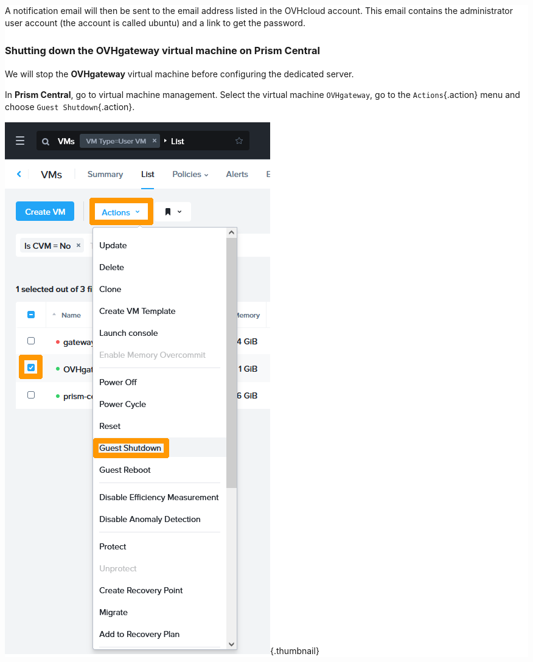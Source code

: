 A notification email will then be sent to the email address listed in the OVHcloud account. This email contains the administrator user account (the account is called ubuntu) and a link to get the password.

### Shutting down the OVHgateway virtual machine on Prism Central

We will stop the **OVHgateway** virtual machine before configuring the dedicated server.

In **Prism Central**, go to virtual machine management. Select the virtual machine `OVHgateway`, go to the `Actions`{.action} menu and choose `Guest Shutdown`{.action}.

![07 Shutdown ovhgateway 01](images/07-shutdown-ovhgateway01.png){.thumbnail}
